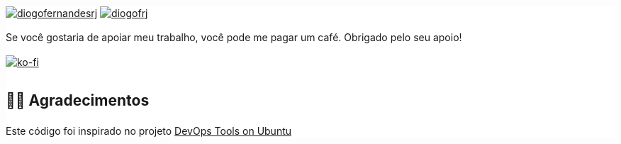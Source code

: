 <p align="left">
<a href="https://linkedin.com/in/diogofernandesrj" target="blank"><img align="center" src="https://raw.githubusercontent.com/diogofrj/misc/main/images/Social/linked-in-alt.svg" alt="diogofernandesrj" height="30" width="40" /></a>
<a href="https://twitter.com/diogofrj" target="blank"><img align="center" src="https://raw.githubusercontent.com/diogofrj/misc/main/images/Social/twitter.svg" alt="diogofrj" height="30" width="40" /></a>
</p>

Se você gostaria de apoiar meu trabalho, você pode me pagar um café. Obrigado pelo seu apoio!

[![ko-fi](https://ko-fi.com/img/githubbutton_sm.svg)](https://ko-fi.com/diogofrj)

## 🫵🏻 **Agradecimentos**

Este código foi inspirado no projeto [DevOps Tools on Ubuntu](https://github.com/francotel/devops-tools-on-ubuntu)
